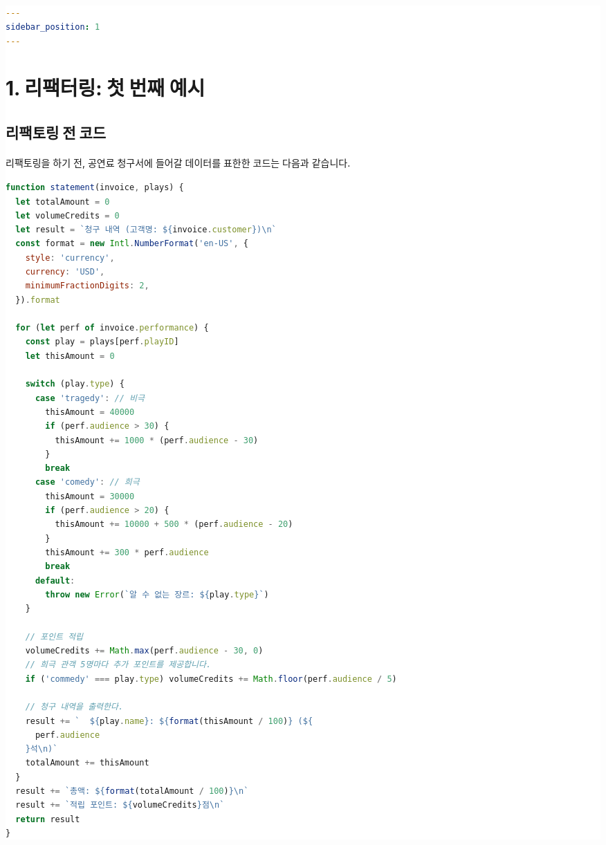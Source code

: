 ```yaml
---
sidebar_position: 1
---
```


# 1. 리팩터링: 첫 번째 예시

## 리팩토링 전 코드

리팩토링을 하기 전, 공연료 청구서에 들어갈 데이터를 표한한 코드는 다음과 같습니다.

```js
function statement(invoice, plays) {
  let totalAmount = 0
  let volumeCredits = 0
  let result = `청구 내역 (고객명: ${invoice.customer})\n`
  const format = new Intl.NumberFormat('en-US', {
    style: 'currency',
    currency: 'USD',
    minimumFractionDigits: 2,
  }).format

  for (let perf of invoice.performance) {
    const play = plays[perf.playID]
    let thisAmount = 0

    switch (play.type) {
      case 'tragedy': // 비극
        thisAmount = 40000
        if (perf.audience > 30) {
          thisAmount += 1000 * (perf.audience - 30)
        }
        break
      case 'comedy': // 희극
        thisAmount = 30000
        if (perf.audience > 20) {
          thisAmount += 10000 + 500 * (perf.audience - 20)
        }
        thisAmount += 300 * perf.audience
        break
      default:
        throw new Error(`알 수 없는 장르: ${play.type}`)
    }

    // 포인트 적립
    volumeCredits += Math.max(perf.audience - 30, 0)
    // 희극 관객 5명마다 추가 포인트를 제공합니다.
    if ('commedy' === play.type) volumeCredits += Math.floor(perf.audience / 5)

    // 청구 내역을 출력한다.
    result += `  ${play.name}: ${format(thisAmount / 100)} (${
      perf.audience
    }석\n)`
    totalAmount += thisAmount
  }
  result += `총액: ${format(totalAmount / 100)}\n`
  result += `적립 포인트: ${volumeCredits}점\n`
  return result
}
```
